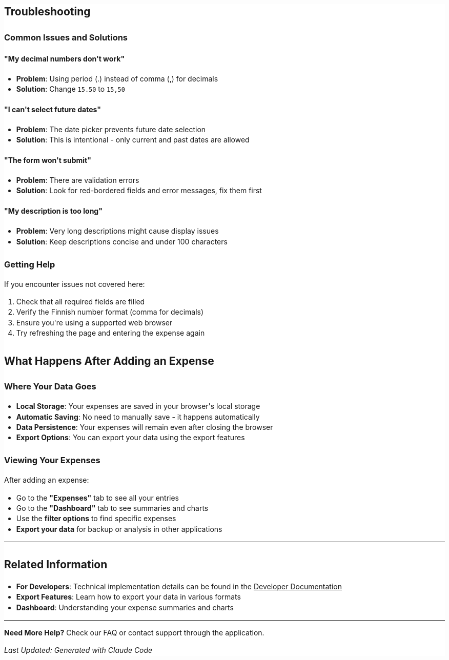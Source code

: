 ## Troubleshooting

### Common Issues and Solutions

#### "My decimal numbers don't work"
- **Problem**: Using period (.) instead of comma (,) for decimals
- **Solution**: Change `15.50` to `15,50`

#### "I can't select future dates"
- **Problem**: The date picker prevents future date selection
- **Solution**: This is intentional - only current and past dates are allowed

#### "The form won't submit"
- **Problem**: There are validation errors
- **Solution**: Look for red-bordered fields and error messages, fix them first

#### "My description is too long"
- **Problem**: Very long descriptions might cause display issues
- **Solution**: Keep descriptions concise and under 100 characters

### Getting Help

If you encounter issues not covered here:
1. Check that all required fields are filled
2. Verify the Finnish number format (comma for decimals)
3. Ensure you're using a supported web browser
4. Try refreshing the page and entering the expense again

## What Happens After Adding an Expense

### Where Your Data Goes

- **Local Storage**: Your expenses are saved in your browser's local storage
- **Automatic Saving**: No need to manually save - it happens automatically
- **Data Persistence**: Your expenses will remain even after closing the browser
- **Export Options**: You can export your data using the export features

### Viewing Your Expenses

After adding an expense:
- Go to the **"Expenses"** tab to see all your entries
- Go to the **"Dashboard"** tab to see summaries and charts
- Use the **filter options** to find specific expenses
- **Export your data** for backup or analysis in other applications

---

## Related Information

- **For Developers**: Technical implementation details can be found in the [Developer Documentation](../dev/add-expense-implementation.md)
- **Export Features**: Learn how to export your data in various formats
- **Dashboard**: Understanding your expense summaries and charts

---

**Need More Help?** Check our FAQ or contact support through the application.

*Last Updated: Generated with Claude Code*